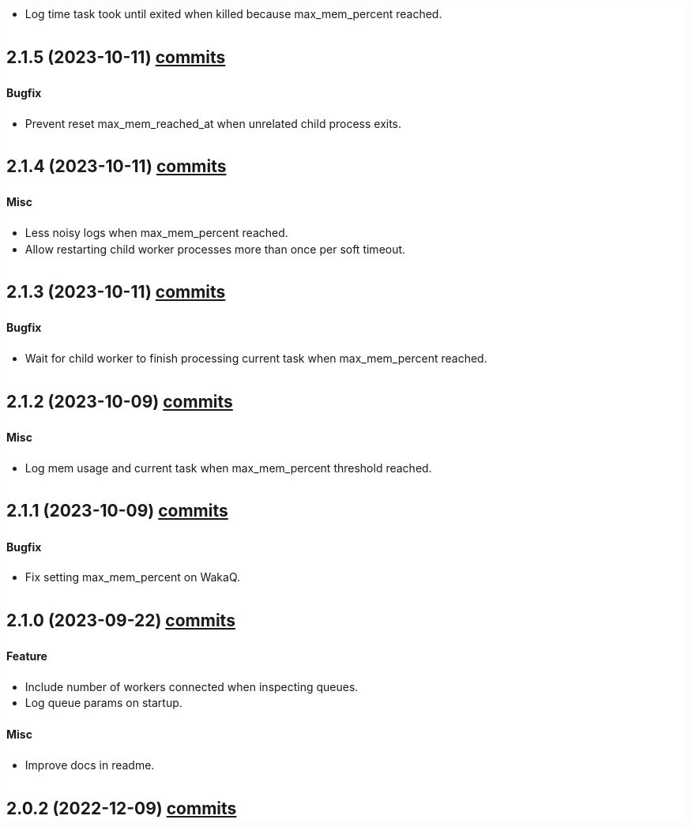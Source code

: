 - Log time task took until exited when killed because max_mem_percent reached.

## 2.1.5 (2023-10-11) [commits](https://github.com/wakatime/wakaq/compare/2.1.4...2.1.5)

#### Bugfix

- Prevent reset max_mem_reached_at when unrelated child process exits.

## 2.1.4 (2023-10-11) [commits](https://github.com/wakatime/wakaq/compare/2.1.3...2.1.4)

#### Misc

- Less noisy logs when max_mem_percent reached.
- Allow restarting child worker processes more than once per soft timeout.

## 2.1.3 (2023-10-11) [commits](https://github.com/wakatime/wakaq/compare/2.1.2...2.1.3)

#### Bugfix

- Wait for child worker to finish processing current task when max_mem_percent reached.

## 2.1.2 (2023-10-09) [commits](https://github.com/wakatime/wakaq/compare/2.1.1...2.1.2)

#### Misc

- Log mem usage and current task when max_mem_percent threshold reached.

## 2.1.1 (2023-10-09) [commits](https://github.com/wakatime/wakaq/compare/2.1.0...2.1.1)

#### Bugfix

- Fix setting max_mem_percent on WakaQ.

## 2.1.0 (2023-09-22) [commits](https://github.com/wakatime/wakaq/compare/2.0.2...2.1.0)

#### Feature

- Include number of workers connected when inspecting queues.
- Log queue params on startup.

#### Misc

- Improve docs in readme.

## 2.0.2 (2022-12-09) [commits](https://github.com/wakatime/wakaq/compare/2.0.1...2.0.2)
